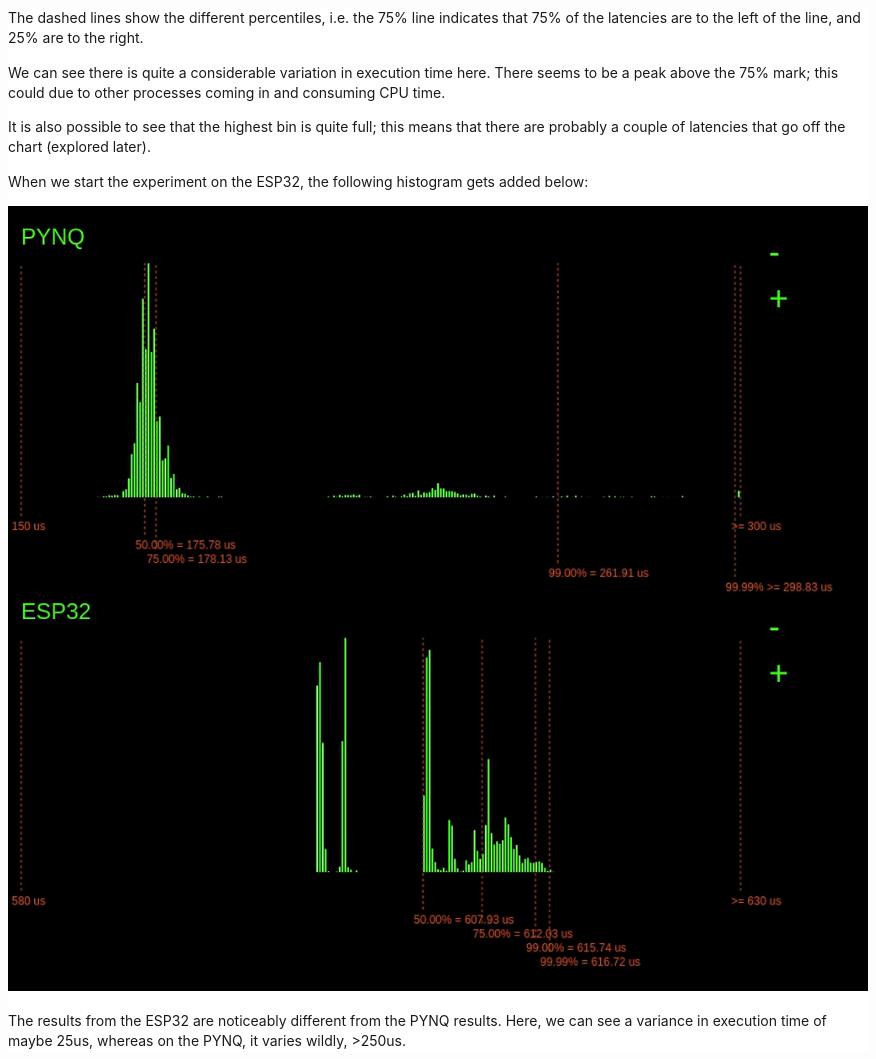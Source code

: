 The dashed lines show the different percentiles, i.e. the 75% line indicates that 75% of the latencies are to the left of the line, and 25% are to the right.

We can see there is quite a considerable variation in execution time here. There seems to be a peak above the 75% mark; this could due to other processes coming in and consuming CPU time.

It is also possible to see that the highest bin is quite full; this means that there are probably a couple of latencies that go off the chart (explored later).

When we start the experiment on the ESP32, the following histogram gets added below:

![](imgs/wcet.gif)

The results from the ESP32 are noticeably different from the PYNQ results. Here, we can see a variance in execution time of maybe 25us, whereas on the PYNQ, it varies wildly, >250us.
